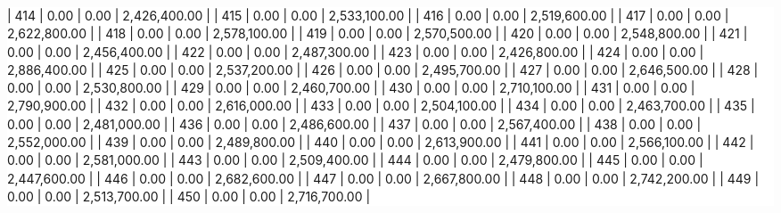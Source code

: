|             414 |            0.00 |            0.00 |    2,426,400.00 |
|             415 |            0.00 |            0.00 |    2,533,100.00 |
|             416 |            0.00 |            0.00 |    2,519,600.00 |
|             417 |            0.00 |            0.00 |    2,622,800.00 |
|             418 |            0.00 |            0.00 |    2,578,100.00 |
|             419 |            0.00 |            0.00 |    2,570,500.00 |
|             420 |            0.00 |            0.00 |    2,548,800.00 |
|             421 |            0.00 |            0.00 |    2,456,400.00 |
|             422 |            0.00 |            0.00 |    2,487,300.00 |
|             423 |            0.00 |            0.00 |    2,426,800.00 |
|             424 |            0.00 |            0.00 |    2,886,400.00 |
|             425 |            0.00 |            0.00 |    2,537,200.00 |
|             426 |            0.00 |            0.00 |    2,495,700.00 |
|             427 |            0.00 |            0.00 |    2,646,500.00 |
|             428 |            0.00 |            0.00 |    2,530,800.00 |
|             429 |            0.00 |            0.00 |    2,460,700.00 |
|             430 |            0.00 |            0.00 |    2,710,100.00 |
|             431 |            0.00 |            0.00 |    2,790,900.00 |
|             432 |            0.00 |            0.00 |    2,616,000.00 |
|             433 |            0.00 |            0.00 |    2,504,100.00 |
|             434 |            0.00 |            0.00 |    2,463,700.00 |
|             435 |            0.00 |            0.00 |    2,481,000.00 |
|             436 |            0.00 |            0.00 |    2,486,600.00 |
|             437 |            0.00 |            0.00 |    2,567,400.00 |
|             438 |            0.00 |            0.00 |    2,552,000.00 |
|             439 |            0.00 |            0.00 |    2,489,800.00 |
|             440 |            0.00 |            0.00 |    2,613,900.00 |
|             441 |            0.00 |            0.00 |    2,566,100.00 |
|             442 |            0.00 |            0.00 |    2,581,000.00 |
|             443 |            0.00 |            0.00 |    2,509,400.00 |
|             444 |            0.00 |            0.00 |    2,479,800.00 |
|             445 |            0.00 |            0.00 |    2,447,600.00 |
|             446 |            0.00 |            0.00 |    2,682,600.00 |
|             447 |            0.00 |            0.00 |    2,667,800.00 |
|             448 |            0.00 |            0.00 |    2,742,200.00 |
|             449 |            0.00 |            0.00 |    2,513,700.00 |
|             450 |            0.00 |            0.00 |    2,716,700.00 |